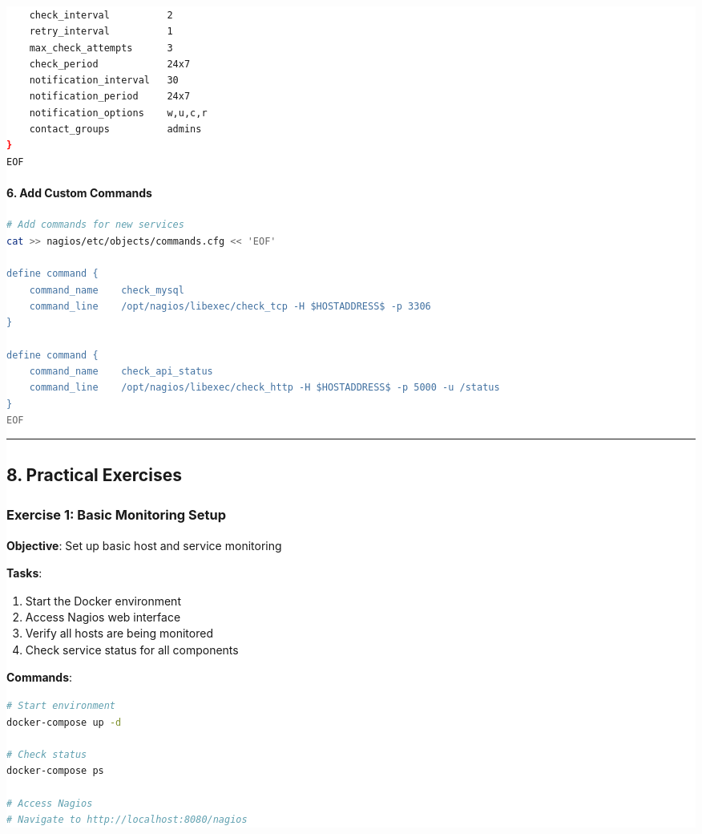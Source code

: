 ```bash
    check_interval          2
    retry_interval          1
    max_check_attempts      3
    check_period            24x7
    notification_interval   30
    notification_period     24x7
    notification_options    w,u,c,r
    contact_groups          admins
}
EOF
```

#### 6. Add Custom Commands
```bash
# Add commands for new services
cat >> nagios/etc/objects/commands.cfg << 'EOF'

define command {
    command_name    check_mysql
    command_line    /opt/nagios/libexec/check_tcp -H $HOSTADDRESS$ -p 3306
}

define command {
    command_name    check_api_status
    command_line    /opt/nagios/libexec/check_http -H $HOSTADDRESS$ -p 5000 -u /status
}
EOF
```

---

## 8. Practical Exercises

### Exercise 1: Basic Monitoring Setup
**Objective**: Set up basic host and service monitoring

**Tasks**:
1. Start the Docker environment
2. Access Nagios web interface
3. Verify all hosts are being monitored
4. Check service status for all components

**Commands**:
```bash
# Start environment
docker-compose up -d

# Check status
docker-compose ps

# Access Nagios
# Navigate to http://localhost:8080/nagios
```
